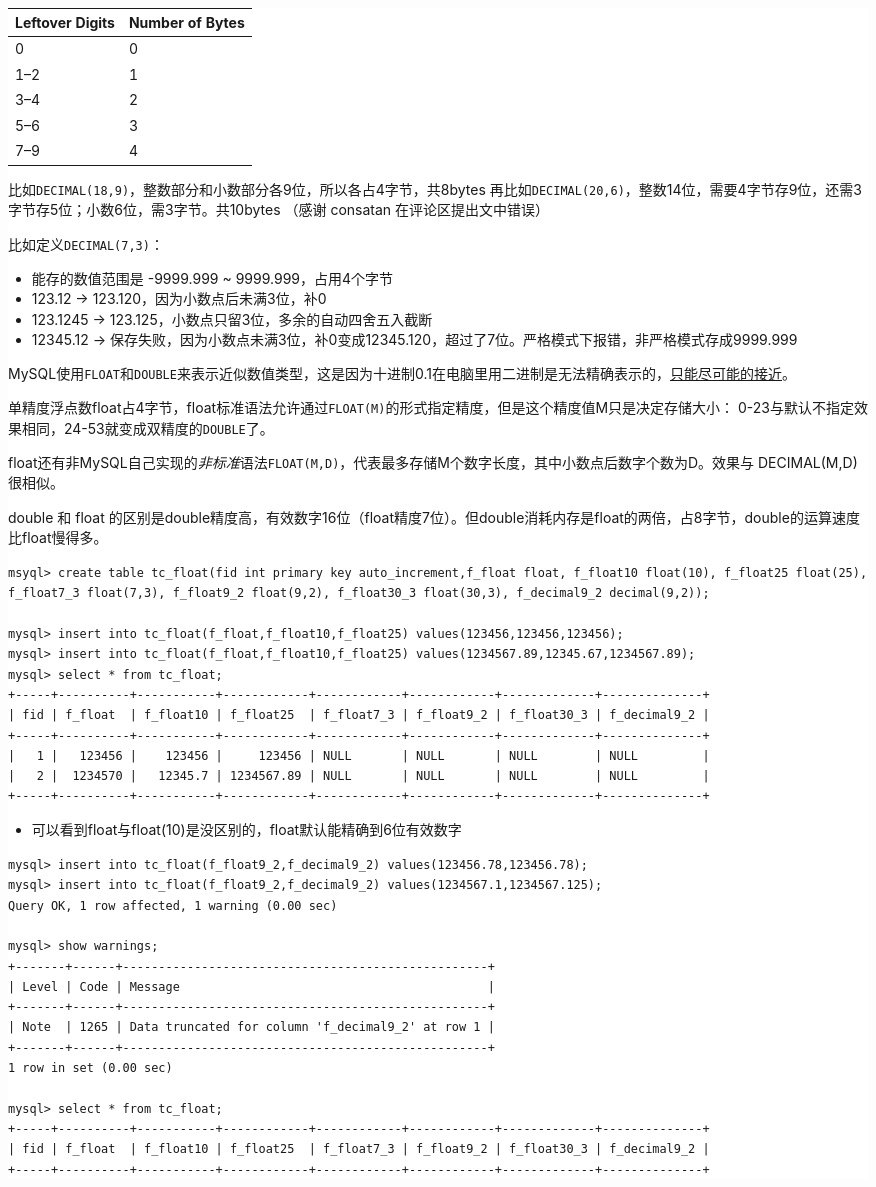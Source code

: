 |Leftover Digits  |Number of Bytes|
|----|----|
|0  |0  |
|1–2  |1  |
|3–4	|2  |
|5–6  |3  |
|7–9  |4  |

比如`DECIMAL(18,9)`，整数部分和小数部分各9位，所以各占4字节，共8bytes
再比如`DECIMAL(20,6)`，整数14位，需要4字节存9位，还需3字节存5位；小数6位，需3字节。共10bytes
（感谢 consatan 在评论区提出文中错误）

比如定义`DECIMAL(7,3)`：
- 能存的数值范围是 -9999.999 ~ 9999.999，占用4个字节
- 123.12 -> 123.120，因为小数点后未满3位，补0
- 123.1245 -> 123.125，小数点只留3位，多余的自动四舍五入截断
- 12345.12 -> 保存失败，因为小数点未满3位，补0变成12345.120，超过了7位。严格模式下报错，非严格模式存成9999.999


MySQL使用`FLOAT`和`DOUBLE`来表示近似数值类型，这是因为十进制0.1在电脑里用二进制是无法精确表示的，[只能尽可能的接近](https://segmentfault.com/a/1190000004112565)。

单精度浮点数float占4字节，float标准语法允许通过`FLOAT(M)`的形式指定精度，但是这个精度值M只是决定存储大小： 0-23与默认不指定效果相同，24-53就变成双精度的`DOUBLE`了。

float还有非MySQL自己实现的*非标准*语法`FLOAT(M,D)`，代表最多存储M个数字长度，其中小数点后数字个数为D。效果与 DECIMAL(M,D)很相似。

double 和 float 的区别是double精度高，有效数字16位（float精度7位）。但double消耗内存是float的两倍，占8字节，double的运算速度比float慢得多。

```
msyql> create table tc_float(fid int primary key auto_increment,f_float float, f_float10 float(10), f_float25 float(25), f_float7_3 float(7,3), f_float9_2 float(9,2), f_float30_3 float(30,3), f_decimal9_2 decimal(9,2));

mysql> insert into tc_float(f_float,f_float10,f_float25) values(123456,123456,123456);
mysql> insert into tc_float(f_float,f_float10,f_float25) values(1234567.89,12345.67,1234567.89);
mysql> select * from tc_float;
+-----+----------+-----------+------------+------------+------------+-------------+--------------+
| fid | f_float  | f_float10 | f_float25  | f_float7_3 | f_float9_2 | f_float30_3 | f_decimal9_2 |
+-----+----------+-----------+------------+------------+------------+-------------+--------------+
|   1 |   123456 |    123456 |     123456 | NULL       | NULL       | NULL        | NULL         |
|   2 |  1234570 |   12345.7 | 1234567.89 | NULL       | NULL       | NULL        | NULL         |
+-----+----------+-----------+------------+------------+------------+-------------+--------------+

```

- 可以看到float与float(10)是没区别的，float默认能精确到6位有效数字

```
mysql> insert into tc_float(f_float9_2,f_decimal9_2) values(123456.78,123456.78);
mysql> insert into tc_float(f_float9_2,f_decimal9_2) values(1234567.1,1234567.125);
Query OK, 1 row affected, 1 warning (0.00 sec)

mysql> show warnings;
+-------+------+---------------------------------------------------+
| Level | Code | Message                                           |
+-------+------+---------------------------------------------------+
| Note  | 1265 | Data truncated for column 'f_decimal9_2' at row 1 |
+-------+------+---------------------------------------------------+
1 row in set (0.00 sec)

mysql> select * from tc_float;
+-----+----------+-----------+------------+------------+------------+-------------+--------------+
| fid | f_float  | f_float10 | f_float25  | f_float7_3 | f_float9_2 | f_float30_3 | f_decimal9_2 |
+-----+----------+-----------+------------+------------+------------+-------------+--------------+
```